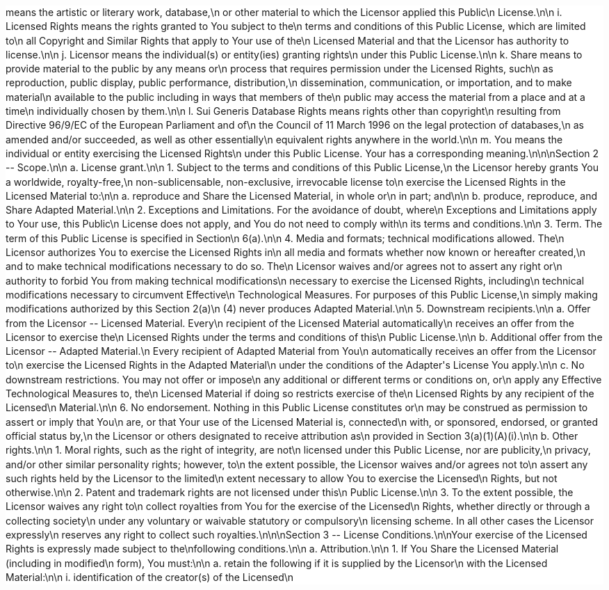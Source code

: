 means the artistic or literary work, database,\n     or other material to which the Licensor applied this Public\n     License.\n\n  i. Licensed Rights means the rights granted to You subject to the\n     terms and conditions of this Public License, which are limited to\n     all Copyright and Similar Rights that apply to Your use of the\n     Licensed Material and that the Licensor has authority to license.\n\n  j. Licensor means the individual(s) or entity(ies) granting rights\n     under this Public License.\n\n  k. Share means to provide material to the public by any means or\n     process that requires permission under the Licensed Rights, such\n     as reproduction, public display, public performance, distribution,\n     dissemination, communication, or importation, and to make material\n     available to the public including in ways that members of the\n     public may access the material from a place and at a time\n     individually chosen by them.\n\n  l. Sui Generis Database Rights means rights other than copyright\n     resulting from Directive 96/9/EC of the European Parliament and of\n     the Council of 11 March 1996 on the legal protection of databases,\n     as amended and/or succeeded, as well as other essentially\n     equivalent rights anywhere in the world.\n\n  m. You means the individual or entity exercising the Licensed Rights\n     under this Public License. Your has a corresponding meaning.\n\n\nSection 2 -- Scope.\n\n  a. License grant.\n\n       1. Subject to the terms and conditions of this Public License,\n          the Licensor hereby grants You a worldwide, royalty-free,\n          non-sublicensable, non-exclusive, irrevocable license to\n          exercise the Licensed Rights in the Licensed Material to:\n\n            a. reproduce and Share the Licensed Material, in whole or\n               in part; and\n\n            b. produce, reproduce, and Share Adapted Material.\n\n       2. Exceptions and Limitations. For the avoidance of doubt, where\n          Exceptions and Limitations apply to Your use, this Public\n          License does not apply, and You do not need to comply with\n          its terms and conditions.\n\n       3. Term. The term of this Public License is specified in Section\n          6(a).\n\n       4. Media and formats; technical modifications allowed. The\n          Licensor authorizes You to exercise the Licensed Rights in\n          all media and formats whether now known or hereafter created,\n          and to make technical modifications necessary to do so. The\n          Licensor waives and/or agrees not to assert any right or\n          authority to forbid You from making technical modifications\n          necessary to exercise the Licensed Rights, including\n          technical modifications necessary to circumvent Effective\n          Technological Measures. For purposes of this Public License,\n          simply making modifications authorized by this Section 2(a)\n          (4) never produces Adapted Material.\n\n       5. Downstream recipients.\n\n            a. Offer from the Licensor -- Licensed Material. Every\n               recipient of the Licensed Material automatically\n               receives an offer from the Licensor to exercise the\n               Licensed Rights under the terms and conditions of this\n               Public License.\n\n            b. Additional offer from the Licensor -- Adapted Material.\n               Every recipient of Adapted Material from You\n               automatically receives an offer from the Licensor to\n               exercise the Licensed Rights in the Adapted Material\n               under the conditions of the Adapter's License You apply.\n\n            c. No downstream restrictions. You may not offer or impose\n               any additional or different terms or conditions on, or\n               apply any Effective Technological Measures to, the\n               Licensed Material if doing so restricts exercise of the\n               Licensed Rights by any recipient of the Licensed\n               Material.\n\n       6. No endorsement. Nothing in this Public License constitutes or\n          may be construed as permission to assert or imply that You\n          are, or that Your use of the Licensed Material is, connected\n          with, or sponsored, endorsed, or granted official status by,\n          the Licensor or others designated to receive attribution as\n          provided in Section 3(a)(1)(A)(i).\n\n  b. Other rights.\n\n       1. Moral rights, such as the right of integrity, are not\n          licensed under this Public License, nor are publicity,\n          privacy, and/or other similar personality rights; however, to\n          the extent possible, the Licensor waives and/or agrees not to\n          assert any such rights held by the Licensor to the limited\n          extent necessary to allow You to exercise the Licensed\n          Rights, but not otherwise.\n\n       2. Patent and trademark rights are not licensed under this\n          Public License.\n\n       3. To the extent possible, the Licensor waives any right to\n          collect royalties from You for the exercise of the Licensed\n          Rights, whether directly or through a collecting society\n          under any voluntary or waivable statutory or compulsory\n          licensing scheme. In all other cases the Licensor expressly\n          reserves any right to collect such royalties.\n\n\nSection 3 -- License Conditions.\n\nYour exercise of the Licensed Rights is expressly made subject to the\nfollowing conditions.\n\n  a. Attribution.\n\n       1. If You Share the Licensed Material (including in modified\n          form), You must:\n\n            a. retain the following if it is supplied by the Licensor\n               with the Licensed Material:\n\n                 i. identification of the creator(s) of the Licensed\n